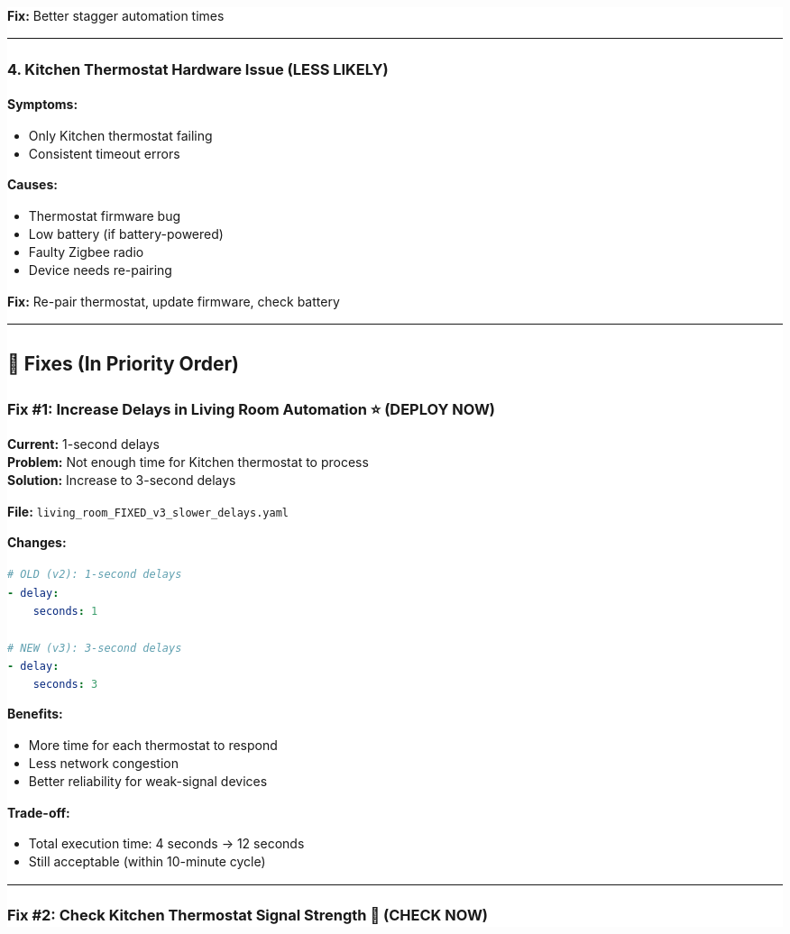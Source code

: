 **Fix:** Better stagger automation times

---

### 4. **Kitchen Thermostat Hardware Issue** (LESS LIKELY)

**Symptoms:**
- Only Kitchen thermostat failing
- Consistent timeout errors

**Causes:**
- Thermostat firmware bug
- Low battery (if battery-powered)
- Faulty Zigbee radio
- Device needs re-pairing

**Fix:** Re-pair thermostat, update firmware, check battery

---

## 🔧 Fixes (In Priority Order)

### Fix #1: Increase Delays in Living Room Automation ⭐ (DEPLOY NOW)

**Current:** 1-second delays  
**Problem:** Not enough time for Kitchen thermostat to process  
**Solution:** Increase to 3-second delays

**File:** `living_room_FIXED_v3_slower_delays.yaml`

**Changes:**
```yaml
# OLD (v2): 1-second delays
- delay:
    seconds: 1

# NEW (v3): 3-second delays
- delay:
    seconds: 3
```

**Benefits:**
- More time for each thermostat to respond
- Less network congestion
- Better reliability for weak-signal devices

**Trade-off:**
- Total execution time: 4 seconds → 12 seconds
- Still acceptable (within 10-minute cycle)

---

### Fix #2: Check Kitchen Thermostat Signal Strength 📶 (CHECK NOW)
